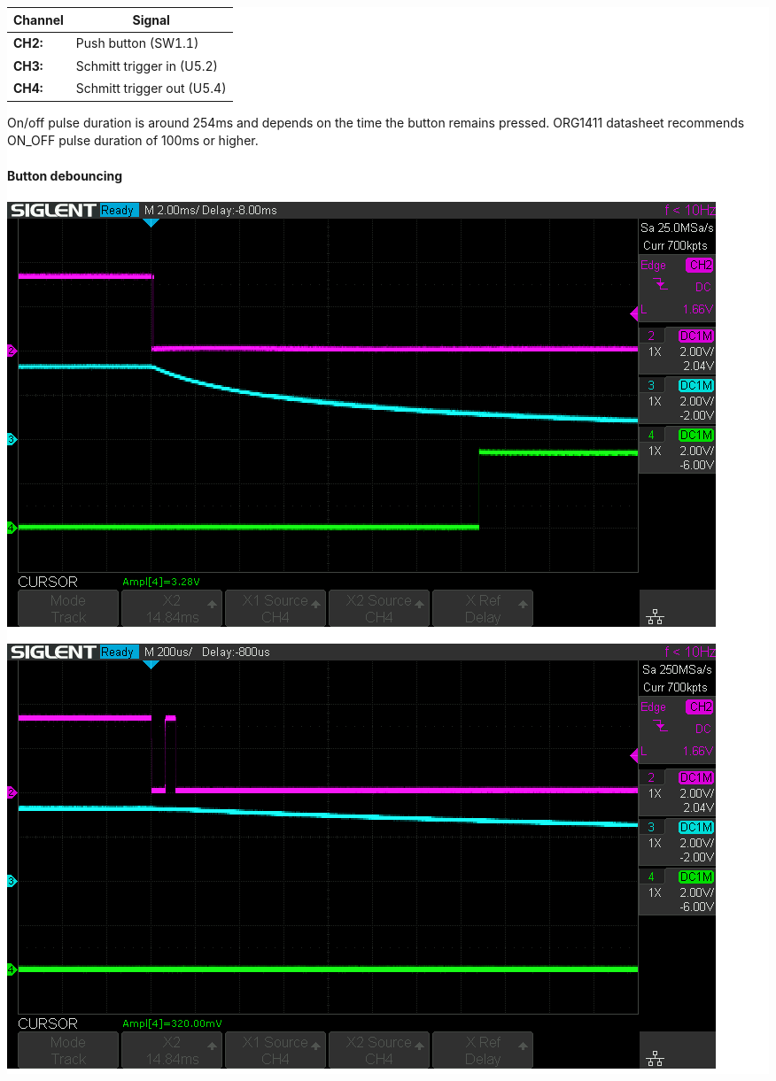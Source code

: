Channel | Signal
--- | ---
**CH2:** | Push button (SW1.1)
**CH3:** | Schmitt trigger in (U5.2)
**CH4:** | Schmitt trigger out (U5.4)

On/off pulse duration is around 254ms and depends on the time the button remains pressed. ORG1411 datasheet recommends ON_OFF pulse duration of 100ms or higher.

#### Button debouncing

![Wavewform](https://raw.githubusercontent.com/4x1md/nikon_gps/master/images/rev-b-tests/020.png)

![Wavewform](https://raw.githubusercontent.com/4x1md/nikon_gps/master/images/rev-b-tests/021.png)
